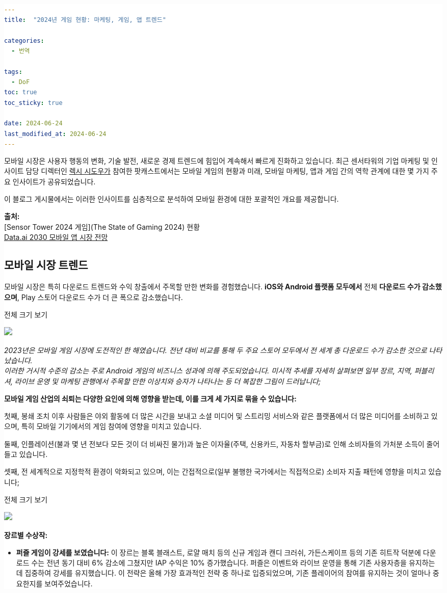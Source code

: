 ```yaml
---
title:  "2024년 게임 현황: 마케팅, 게임, 앱 트렌드"

categories:
  - 번역
  
tags:
  - DoF
toc: true
toc_sticky: true
 
date: 2024-06-24
last_modified_at: 2024-06-24
---
```

모바일 시장은 사용자 행동의 변화, 기술 발전, 새로운 경제 트렌드에 힘입어 계속해서 빠르게 진화하고 있습니다. 최근 센서타워의 기업 마케팅 및 인사이트 담당 디렉터인 [렉시 시도우가](https://www.linkedin.com/in/lexisydow/) 참여한 팟캐스트에서는 모바일 게임의 현황과 미래, 모바일 마케팅, 앱과 게임 간의 역학 관계에 대한 몇 가지 주요 인사이트가 공유되었습니다.

이 블로그 게시물에서는 이러한 인사이트를 심층적으로 분석하여 모바일 환경에 대한 포괄적인 개요를 제공합니다.

**출처:**  
[Sensor Tower 2024 게임](The State of Gaming 2024) 현황  
[Data.ai 2030 모바일 앱 시장 전망](https://www.data.ai/en/go/mobile-app-market-forecast/)

## 모바일 시장 트렌드

모바일 시장은 특히 다운로드 트렌드와 수익 창출에서 주목할 만한 변화를 경험했습니다. **iOS와 Android 플랫폼 모두에서** 전체 **다운로드 수가 감소했으며**, Play 스토어 다운로드 수가 더 큰 폭으로 감소했습니다.

전체 크기 보기

![](https://images.squarespace-cdn.com/content/v1/58af450eb3db2b0582612f1d/d50e1789-623c-412c-9025-2d6c97be0766/image1.png)

_2023년은 모바일 게임 시장에 도전적인 한 해였습니다. 전년 대비 비교를 통해 두 주요 스토어 모두에서 전 세계 총 다운로드 수가 감소한 것으로 나타났습니다.  
이러한 거시적 수준의 감소는 주로 Android 게임의 비즈니스 성과에 의해 주도되었습니다. 미시적 추세를 자세히 살펴보면 일부 장르, 지역, 퍼블리셔, 라이브 운영 및 마케팅 관행에서 주목할 만한 이상치와 승자가 나타나는 등 더 복잡한 그림이 드러납니다;_

**모바일 게임 산업의 쇠퇴는 다양한 요인에 의해 영향을 받는데, 이를 크게 세 가지로 묶을 수 있습니다:**

첫째, 봉쇄 조치 이후 사람들은 야외 활동에 더 많은 시간을 보내고 소셜 미디어 및 스트리밍 서비스와 같은 플랫폼에서 더 많은 미디어를 소비하고 있으며, 특히 모바일 기기에서의 게임 참여에 영향을 미치고 있습니다.

둘째, 인플레이션(불과 몇 년 전보다 모든 것이 더 비싸진 물가)과 높은 이자율(주택, 신용카드, 자동차 할부금)로 인해 소비자들의 가처분 소득이 줄어들고 있습니다.

셋째, 전 세계적으로 지정학적 환경이 악화되고 있으며, 이는 간접적으로(일부 불행한 국가에서는 직접적으로) 소비자 지출 패턴에 영향을 미치고 있습니다;

전체 크기 보기

![](https://images.squarespace-cdn.com/content/v1/58af450eb3db2b0582612f1d/8e9026c3-7729-447b-86c6-66b3bd301438/image3.png)

**장르별 수상작:**

*   **퍼즐 게임이 강세를 보였습니다:** 이 장르는 블록 블래스트, 로얄 매치 등의 신규 게임과 캔디 크러쉬, 가든스케이프 등의 기존 히트작 덕분에 다운로드 수는 전년 동기 대비 6% 감소에 그쳤지만 IAP 수익은 10% 증가했습니다. 퍼즐은 이벤트와 라이브 운영을 통해 기존 사용자층을 유지하는 데 집중하여 강세를 유지했습니다. 이 전략은 올해 가장 효과적인 전략 중 하나로 입증되었으며, 기존 플레이어의 참여를 유지하는 것이 얼마나 중요한지를 보여주었습니다.
    